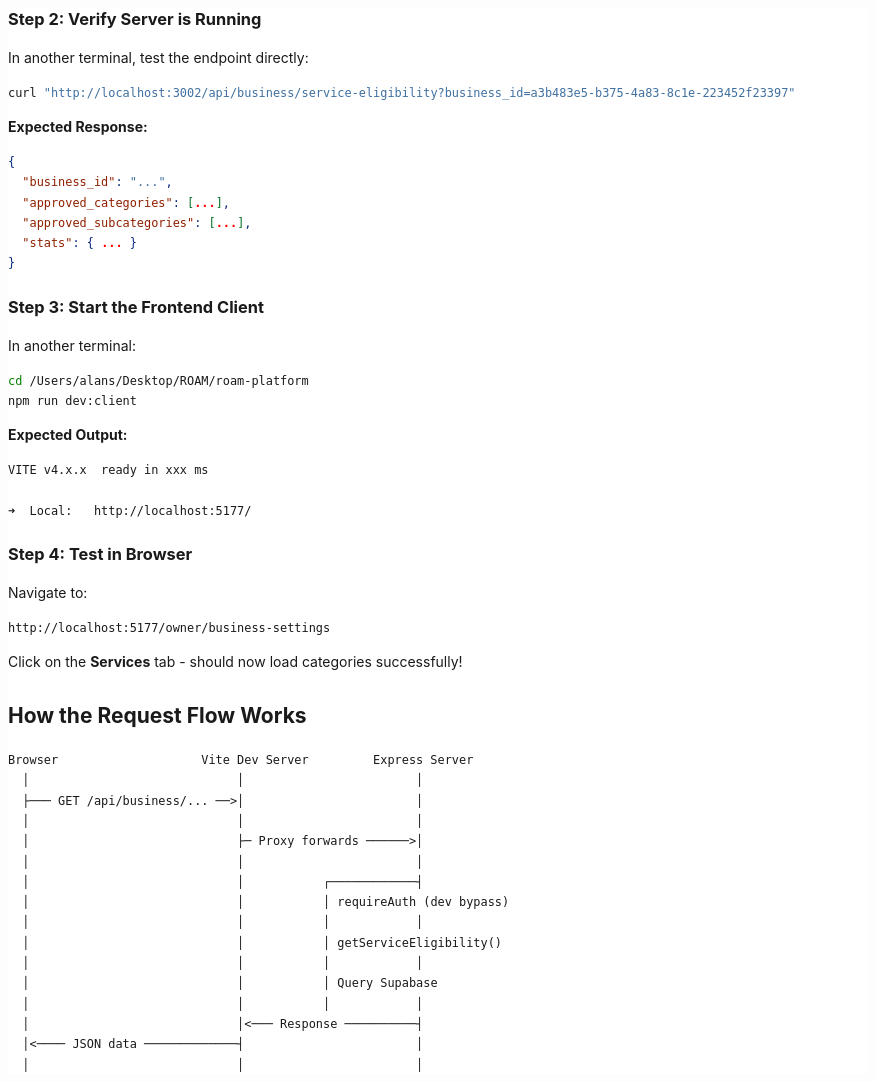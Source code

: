 ### Step 2: Verify Server is Running

In another terminal, test the endpoint directly:

```bash
curl "http://localhost:3002/api/business/service-eligibility?business_id=a3b483e5-b375-4a83-8c1e-223452f23397"
```

**Expected Response:**
```json
{
  "business_id": "...",
  "approved_categories": [...],
  "approved_subcategories": [...],
  "stats": { ... }
}
```

### Step 3: Start the Frontend Client

In another terminal:

```bash
cd /Users/alans/Desktop/ROAM/roam-platform
npm run dev:client
```

**Expected Output:**
```
VITE v4.x.x  ready in xxx ms

➜  Local:   http://localhost:5177/
```

### Step 4: Test in Browser

Navigate to:
```
http://localhost:5177/owner/business-settings
```

Click on the **Services** tab - should now load categories successfully!

## How the Request Flow Works

```
Browser                    Vite Dev Server         Express Server
  │                             │                        │
  ├─── GET /api/business/... ──>│                        │
  │                             │                        │
  │                             ├─ Proxy forwards ──────>│
  │                             │                        │
  │                             │           ┌────────────┤
  │                             │           │ requireAuth (dev bypass)
  │                             │           │            │
  │                             │           │ getServiceEligibility()
  │                             │           │            │
  │                             │           │ Query Supabase
  │                             │           │            │
  │                             │<─── Response ──────────┤
  │<──── JSON data ─────────────┤                        │
  │                             │                        │
```
